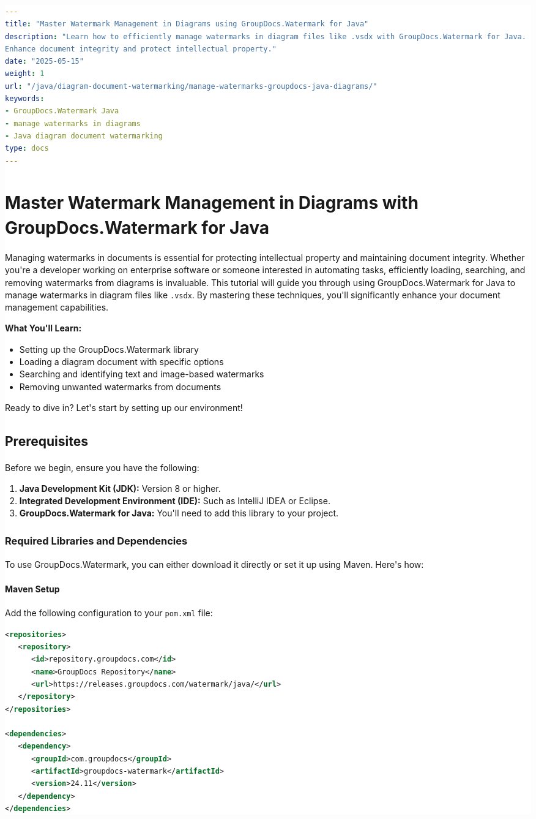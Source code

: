 ```yaml
---
title: "Master Watermark Management in Diagrams using GroupDocs.Watermark for Java"
description: "Learn how to efficiently manage watermarks in diagram files like .vsdx with GroupDocs.Watermark for Java. Enhance document integrity and protect intellectual property."
date: "2025-05-15"
weight: 1
url: "/java/diagram-document-watermarking/manage-watermarks-groupdocs-java-diagrams/"
keywords:
- GroupDocs.Watermark Java
- manage watermarks in diagrams
- Java diagram document watermarking
type: docs
---
```

# Master Watermark Management in Diagrams with GroupDocs.Watermark for Java

Managing watermarks in documents is essential for protecting intellectual property and maintaining document integrity. Whether you're a developer working on enterprise software or someone interested in automating tasks, efficiently loading, searching, and removing watermarks from diagrams is invaluable. This tutorial will guide you through using GroupDocs.Watermark for Java to manage watermarks in diagram files like `.vsdx`. By mastering these techniques, you'll significantly enhance your document management capabilities.

**What You'll Learn:**
- Setting up the GroupDocs.Watermark library
- Loading a diagram document with specific options
- Searching and identifying text and image-based watermarks
- Removing unwanted watermarks from documents

Ready to dive in? Let's start by setting up our environment!

## Prerequisites
Before we begin, ensure you have the following:
1. **Java Development Kit (JDK):** Version 8 or higher.
2. **Integrated Development Environment (IDE):** Such as IntelliJ IDEA or Eclipse.
3. **GroupDocs.Watermark for Java:** You'll need to add this library to your project.

### Required Libraries and Dependencies
To use GroupDocs.Watermark, you can either download it directly or set it up using Maven. Here's how:

#### Maven Setup
Add the following configuration to your `pom.xml` file:

```xml
<repositories>
   <repository>
      <id>repository.groupdocs.com</id>
      <name>GroupDocs Repository</name>
      <url>https://releases.groupdocs.com/watermark/java/</url>
   </repository>
</repositories>

<dependencies>
   <dependency>
      <groupId>com.groupdocs</groupId>
      <artifactId>groupdocs-watermark</artifactId>
      <version>24.11</version>
   </dependency>
</dependencies>
```
